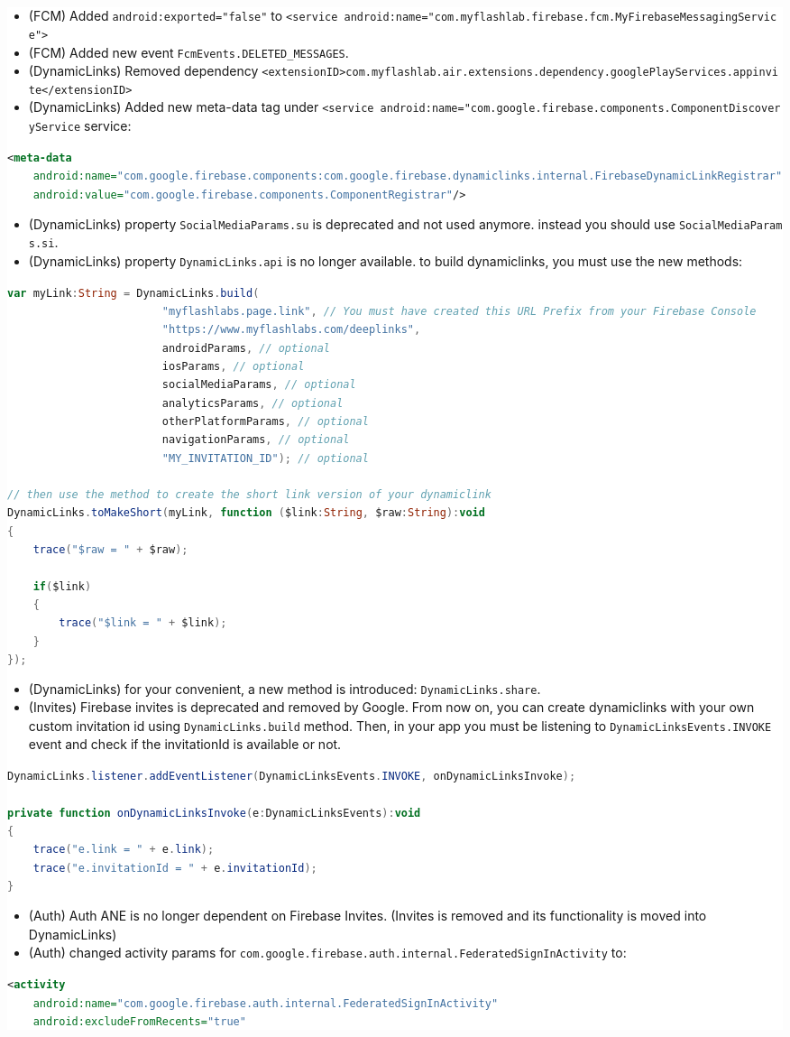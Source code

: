 * (FCM) Added `android:exported="false"` to `<service android:name="com.myflashlab.firebase.fcm.MyFirebaseMessagingService">`
* (FCM) Added new event `FcmEvents.DELETED_MESSAGES`.
* (DynamicLinks) Removed dependency `<extensionID>com.myflashlab.air.extensions.dependency.googlePlayServices.appinvite</extensionID>`
* (DynamicLinks) Added new meta-data tag under `<service android:name="com.google.firebase.components.ComponentDiscoveryService` service:

```xml
<meta-data
    android:name="com.google.firebase.components:com.google.firebase.dynamiclinks.internal.FirebaseDynamicLinkRegistrar"
    android:value="com.google.firebase.components.ComponentRegistrar"/>
```
* (DynamicLinks) property `SocialMediaParams.su` is deprecated and not used anymore. instead you should use `SocialMediaParams.si`.
* (DynamicLinks) property `DynamicLinks.api` is no longer available. to build dynamiclinks, you must use the new methods:

```actionscript
var myLink:String = DynamicLinks.build(
						"myflashlabs.page.link", // You must have created this URL Prefix from your Firebase Console
						"https://www.myflashlabs.com/deeplinks",
						androidParams, // optional
						iosParams, // optional
						socialMediaParams, // optional
						analyticsParams, // optional
						otherPlatformParams, // optional
						navigationParams, // optional
						"MY_INVITATION_ID"); // optional

// then use the method to create the short link version of your dynamiclink
DynamicLinks.toMakeShort(myLink, function ($link:String, $raw:String):void
{
	trace("$raw = " + $raw);
					
	if($link)
	{
		trace("$link = " + $link);
	}
});
```
* (DynamicLinks) for your convenient, a new method is introduced: `DynamicLinks.share`.
* (Invites) Firebase invites is deprecated and removed by Google. From now on, you can create dynamiclinks with your own custom invitation id using `DynamicLinks.build` method. Then, in your app you must be listening to `DynamicLinksEvents.INVOKE` event and check if the invitationId is available or not.

```actionscript
DynamicLinks.listener.addEventListener(DynamicLinksEvents.INVOKE, onDynamicLinksInvoke);

private function onDynamicLinksInvoke(e:DynamicLinksEvents):void
{
	trace("e.link = " + e.link);
	trace("e.invitationId = " + e.invitationId);
}
```
* (Auth) Auth ANE is no longer dependent on Firebase Invites. (Invites is removed and its functionality is moved into DynamicLinks)
* (Auth) changed activity params for `com.google.firebase.auth.internal.FederatedSignInActivity` to:
```xml
<activity
    android:name="com.google.firebase.auth.internal.FederatedSignInActivity"
    android:excludeFromRecents="true"
```